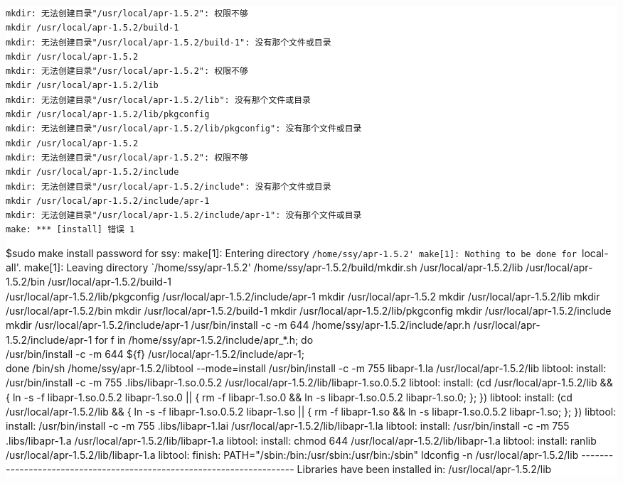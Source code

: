     mkdir: 无法创建目录"/usr/local/apr-1.5.2": 权限不够
    mkdir /usr/local/apr-1.5.2/build-1
    mkdir: 无法创建目录"/usr/local/apr-1.5.2/build-1": 没有那个文件或目录
    mkdir /usr/local/apr-1.5.2
    mkdir: 无法创建目录"/usr/local/apr-1.5.2": 权限不够
    mkdir /usr/local/apr-1.5.2/lib
    mkdir: 无法创建目录"/usr/local/apr-1.5.2/lib": 没有那个文件或目录
    mkdir /usr/local/apr-1.5.2/lib/pkgconfig
    mkdir: 无法创建目录"/usr/local/apr-1.5.2/lib/pkgconfig": 没有那个文件或目录
    mkdir /usr/local/apr-1.5.2
    mkdir: 无法创建目录"/usr/local/apr-1.5.2": 权限不够
    mkdir /usr/local/apr-1.5.2/include
    mkdir: 无法创建目录"/usr/local/apr-1.5.2/include": 没有那个文件或目录
    mkdir /usr/local/apr-1.5.2/include/apr-1
    mkdir: 无法创建目录"/usr/local/apr-1.5.2/include/apr-1": 没有那个文件或目录
    make: *** [install] 错误 1
$sudo make install
password for ssy: 
    make[1]: Entering directory `/home/ssy/apr-1.5.2'
    make[1]: Nothing to be done for `local-all'.
    make[1]: Leaving directory `/home/ssy/apr-1.5.2'
    /home/ssy/apr-1.5.2/build/mkdir.sh /usr/local/apr-1.5.2/lib /usr/local/apr-1.5.2/bin /usr/local/apr-1.5.2/build-1 \
                 /usr/local/apr-1.5.2/lib/pkgconfig /usr/local/apr-1.5.2/include/apr-1
    mkdir /usr/local/apr-1.5.2
    mkdir /usr/local/apr-1.5.2/lib
    mkdir /usr/local/apr-1.5.2/bin
    mkdir /usr/local/apr-1.5.2/build-1
    mkdir /usr/local/apr-1.5.2/lib/pkgconfig
    mkdir /usr/local/apr-1.5.2/include
    mkdir /usr/local/apr-1.5.2/include/apr-1
    /usr/bin/install -c -m 644 /home/ssy/apr-1.5.2/include/apr.h /usr/local/apr-1.5.2/include/apr-1
    for f in /home/ssy/apr-1.5.2/include/apr_*.h; do \
            /usr/bin/install -c -m 644 ${f} /usr/local/apr-1.5.2/include/apr-1; \
        done
    /bin/sh /home/ssy/apr-1.5.2/libtool --mode=install /usr/bin/install -c -m 755 libapr-1.la /usr/local/apr-1.5.2/lib
    libtool: install: /usr/bin/install -c -m 755 .libs/libapr-1.so.0.5.2 /usr/local/apr-1.5.2/lib/libapr-1.so.0.5.2
    libtool: install: (cd /usr/local/apr-1.5.2/lib && { ln -s -f libapr-1.so.0.5.2 libapr-1.so.0 || { rm -f libapr-1.so.0 && ln -s libapr-1.so.0.5.2 libapr-1.so.0; }; })
    libtool: install: (cd /usr/local/apr-1.5.2/lib && { ln -s -f libapr-1.so.0.5.2 libapr-1.so || { rm -f libapr-1.so && ln -s libapr-1.so.0.5.2 libapr-1.so; }; })
    libtool: install: /usr/bin/install -c -m 755 .libs/libapr-1.lai /usr/local/apr-1.5.2/lib/libapr-1.la
    libtool: install: /usr/bin/install -c -m 755 .libs/libapr-1.a /usr/local/apr-1.5.2/lib/libapr-1.a
    libtool: install: chmod 644 /usr/local/apr-1.5.2/lib/libapr-1.a
    libtool: install: ranlib /usr/local/apr-1.5.2/lib/libapr-1.a
    libtool: finish: PATH="/sbin:/bin:/usr/sbin:/usr/bin:/sbin" ldconfig -n /usr/local/apr-1.5.2/lib
    ----------------------------------------------------------------------
    Libraries have been installed in:
       /usr/local/apr-1.5.2/lib
